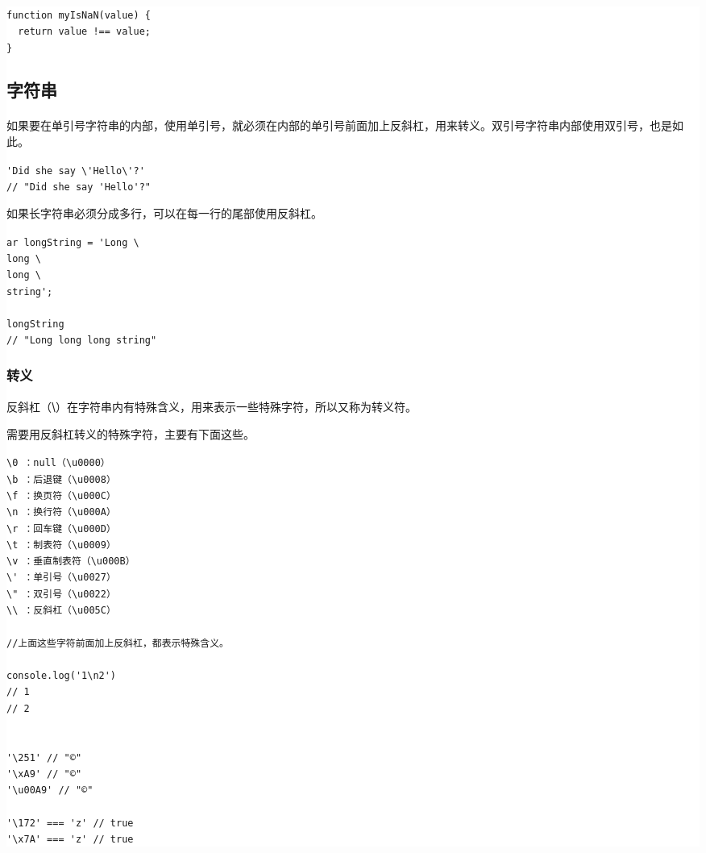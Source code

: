 
```
function myIsNaN(value) {
  return value !== value;
}
```

## 字符串



如果要在单引号字符串的内部，使用单引号，就必须在内部的单引号前面加上反斜杠，用来转义。双引号字符串内部使用双引号，也是如此。



```
'Did she say \'Hello\'?'
// "Did she say 'Hello'?"
```



如果长字符串必须分成多行，可以在每一行的尾部使用反斜杠。



```
ar longString = 'Long \
long \
long \
string';

longString
// "Long long long string"
```



### 转义



反斜杠（\）在字符串内有特殊含义，用来表示一些特殊字符，所以又称为转义符。



需要用反斜杠转义的特殊字符，主要有下面这些。



```
\0 ：null（\u0000）
\b ：后退键（\u0008）
\f ：换页符（\u000C）
\n ：换行符（\u000A）
\r ：回车键（\u000D）
\t ：制表符（\u0009）
\v ：垂直制表符（\u000B）
\' ：单引号（\u0027）
\" ：双引号（\u0022）
\\ ：反斜杠（\u005C）

//上面这些字符前面加上反斜杠，都表示特殊含义。

console.log('1\n2')
// 1
// 2


'\251' // "©"
'\xA9' // "©"
'\u00A9' // "©"

'\172' === 'z' // true
'\x7A' === 'z' // true
```